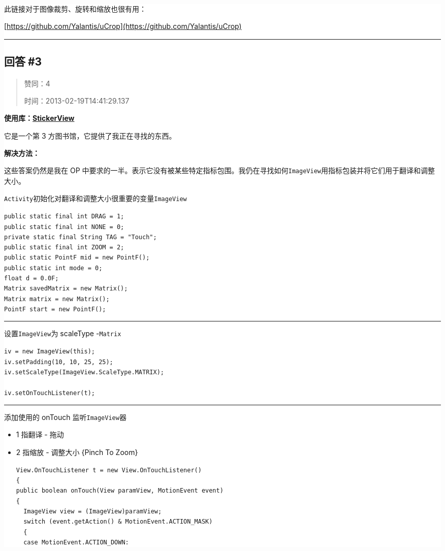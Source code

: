 此链接对于图像裁剪、旋转和缩放也很有用：

[https://github.com/Yalantis/uCrop](https://github.com/Yalantis/uCrop)

* * *

## 回答 #3

> 赞同：4
> 
> 时间：2013-02-19T14:41:29.137

**使用库：[StickerView](https://github.com/nimengbo/StickerView)**

它是一个第 3 方图书馆，它提供了我正在寻找的东西。

**解决方法：**

这些答案仍然是我在 OP 中要求的一半。表示它没有被某些特定指标包围。我仍在寻找如何`ImageView`用指标包装并将它们用于翻译和调整大小。

`Activity`初始化对翻译和调整大小很重要的变量`ImageView`

```
public static final int DRAG = 1;
public static final int NONE = 0;
private static final String TAG = "Touch";
public static final int ZOOM = 2;
public static PointF mid = new PointF();
public static int mode = 0;
float d = 0.0F;
Matrix savedMatrix = new Matrix();
Matrix matrix = new Matrix();
PointF start = new PointF(); 
```

* * *

设置`ImageView`为 scaleType -`Matrix`

```
iv = new ImageView(this);
iv.setPadding(10, 10, 25, 25);
iv.setScaleType(ImageView.ScaleType.MATRIX);

iv.setOnTouchListener(t); 
```

* * *

添加使用的 onTouch 监听`ImageView`器

*   1 指翻译 - 拖动
*   2 指缩放 - 调整大小 {Pinch To Zoom}

    ```
    View.OnTouchListener t = new View.OnTouchListener()
    {
    public boolean onTouch(View paramView, MotionEvent event)
    {
      ImageView view = (ImageView)paramView;
      switch (event.getAction() & MotionEvent.ACTION_MASK)
      {
      case MotionEvent.ACTION_DOWN:
